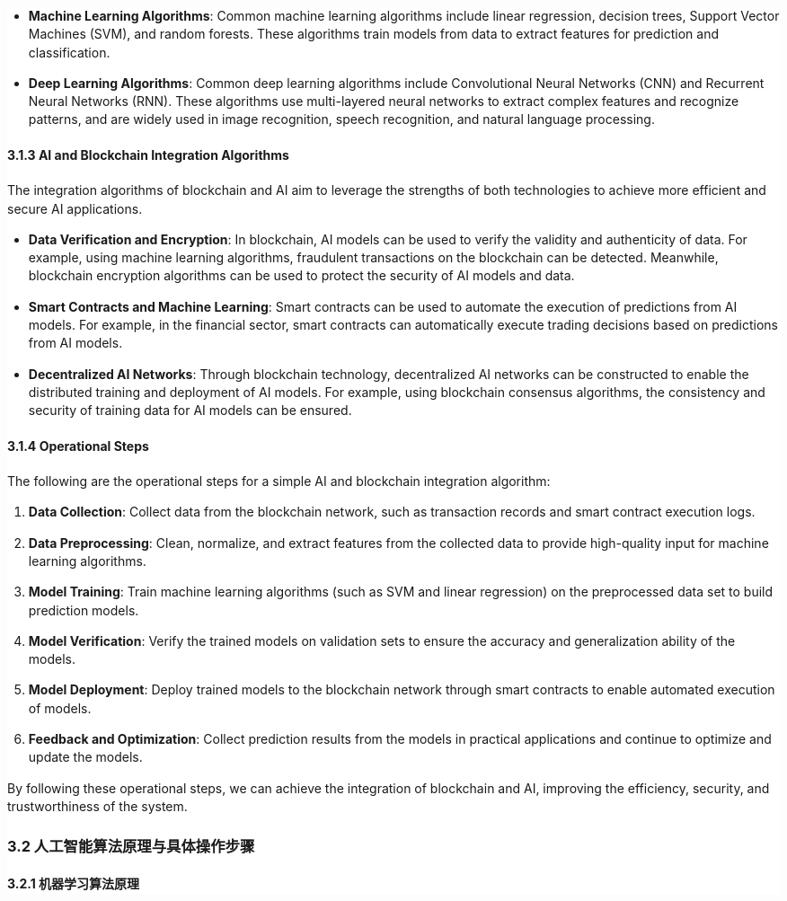- **Machine Learning Algorithms**: Common machine learning algorithms include linear regression, decision trees, Support Vector Machines (SVM), and random forests. These algorithms train models from data to extract features for prediction and classification.

- **Deep Learning Algorithms**: Common deep learning algorithms include Convolutional Neural Networks (CNN) and Recurrent Neural Networks (RNN). These algorithms use multi-layered neural networks to extract complex features and recognize patterns, and are widely used in image recognition, speech recognition, and natural language processing.

#### 3.1.3 AI and Blockchain Integration Algorithms

The integration algorithms of blockchain and AI aim to leverage the strengths of both technologies to achieve more efficient and secure AI applications.

- **Data Verification and Encryption**: In blockchain, AI models can be used to verify the validity and authenticity of data. For example, using machine learning algorithms, fraudulent transactions on the blockchain can be detected. Meanwhile, blockchain encryption algorithms can be used to protect the security of AI models and data.

- **Smart Contracts and Machine Learning**: Smart contracts can be used to automate the execution of predictions from AI models. For example, in the financial sector, smart contracts can automatically execute trading decisions based on predictions from AI models.

- **Decentralized AI Networks**: Through blockchain technology, decentralized AI networks can be constructed to enable the distributed training and deployment of AI models. For example, using blockchain consensus algorithms, the consistency and security of training data for AI models can be ensured.

#### 3.1.4 Operational Steps

The following are the operational steps for a simple AI and blockchain integration algorithm:

1. **Data Collection**: Collect data from the blockchain network, such as transaction records and smart contract execution logs.

2. **Data Preprocessing**: Clean, normalize, and extract features from the collected data to provide high-quality input for machine learning algorithms.

3. **Model Training**: Train machine learning algorithms (such as SVM and linear regression) on the preprocessed data set to build prediction models.

4. **Model Verification**: Verify the trained models on validation sets to ensure the accuracy and generalization ability of the models.

5. **Model Deployment**: Deploy trained models to the blockchain network through smart contracts to enable automated execution of models.

6. **Feedback and Optimization**: Collect prediction results from the models in practical applications and continue to optimize and update the models.

By following these operational steps, we can achieve the integration of blockchain and AI, improving the efficiency, security, and trustworthiness of the system.

### 3.2 人工智能算法原理与具体操作步骤

#### 3.2.1 机器学习算法原理
